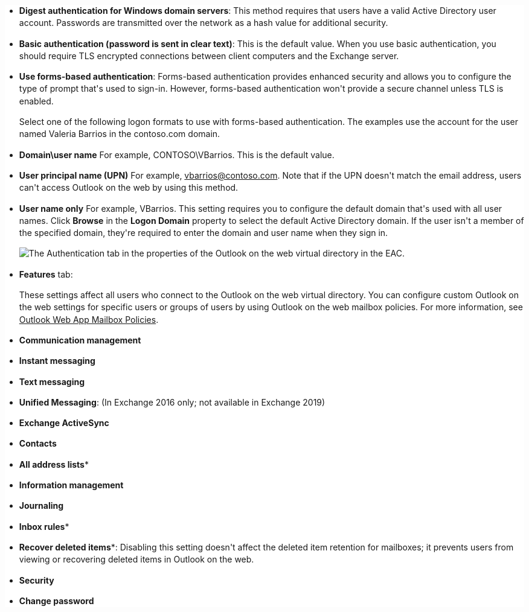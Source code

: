   - **Digest authentication for Windows domain servers**: This method requires that users have a valid Active Directory user account. Passwords are transmitted over the network as a hash value for additional security.

  - **Basic authentication (password is sent in clear text)**: This is the default value. When you use basic authentication, you should require TLS encrypted connections between client computers and the Exchange server.

  - **Use forms-based authentication**: Forms-based authentication provides enhanced security and allows you to configure the type of prompt that's used to sign-in. However, forms-based authentication won't provide a secure channel unless TLS is enabled.

    Select one of the following logon formats to use with forms-based authentication. The examples use the account for the user named Valeria Barrios in the contoso.com domain.

  - **Domain\user name** For example, CONTOSO\VBarrios. This is the default value.

  - **User principal name (UPN)** For example, vbarrios@contoso.com. Note that if the UPN doesn't match the email address, users can't access Outlook on the web by using this method.

  - **User name only** For example, VBarrios. This setting requires you to configure the default domain that's used with all user names. Click **Browse** in the **Logon Domain** property to select the default Active Directory domain. If the user isn't a member of the specified domain, they're required to enter the domain and user name when they sign in.

    ![The Authentication tab in the properties of the Outlook on the web virtual directory in the EAC.](../../media/044c1a98-8109-4745-9827-f256303fcd46.png)

  - **Features** tab:

    These settings affect all users who connect to the Outlook on the web virtual directory. You can configure custom Outlook on the web settings for specific users or groups of users by using Outlook on the web mailbox policies. For more information, see [Outlook Web App Mailbox Policies](http://technet.microsoft.com/library/213b8b7a-1c29-49ee-8c98-d0364ddf4f9d.aspx).

  - **Communication management**

  - **Instant messaging**

  - **Text messaging**

  - **Unified Messaging**: (In Exchange 2016 only; not available in Exchange 2019)

  - **Exchange ActiveSync**

  - **Contacts**

  - **All address lists**\*

  - **Information management**

  - **Journaling**

  - **Inbox rules**\*

  - **Recover deleted items**\*: Disabling this setting doesn't affect the deleted item retention for mailboxes; it prevents users from viewing or recovering deleted items in Outlook on the web.

  - **Security**

  - **Change password**
